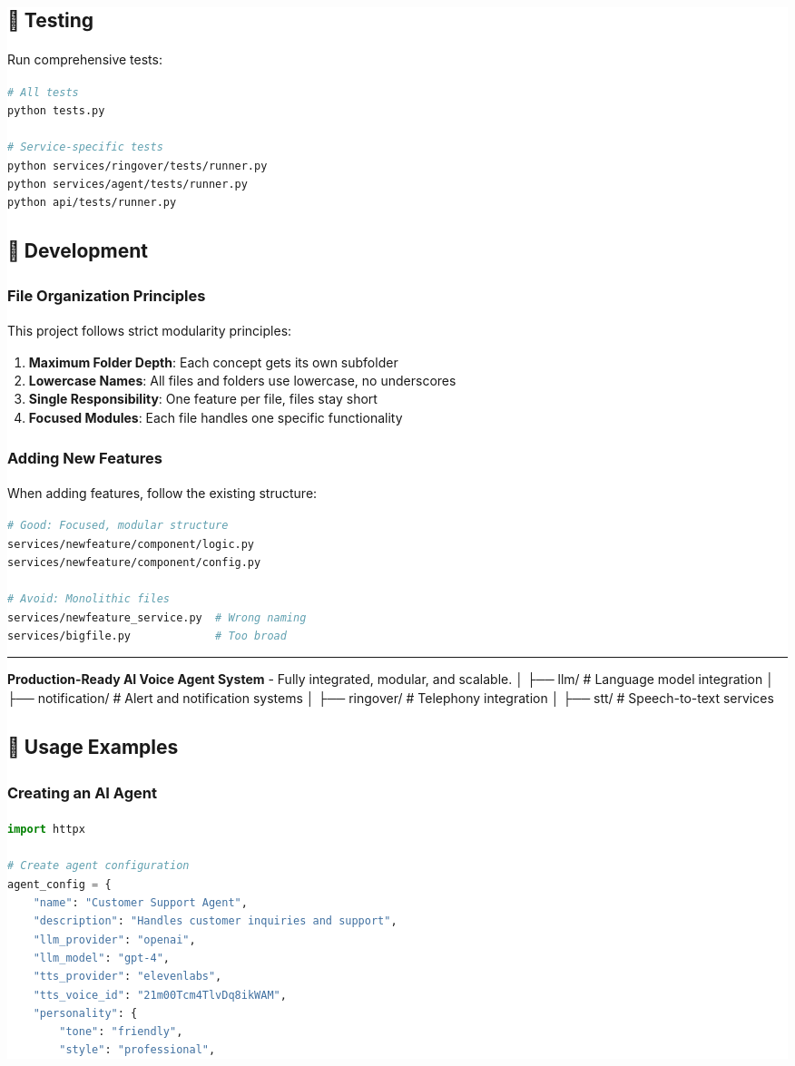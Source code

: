 ## 🧪 Testing

Run comprehensive tests:

```bash
# All tests
python tests.py

# Service-specific tests  
python services/ringover/tests/runner.py
python services/agent/tests/runner.py
python api/tests/runner.py
```

## 🔄 Development

### File Organization Principles

This project follows strict modularity principles:

1. **Maximum Folder Depth**: Each concept gets its own subfolder
2. **Lowercase Names**: All files and folders use lowercase, no underscores
3. **Single Responsibility**: One feature per file, files stay short
4. **Focused Modules**: Each file handles one specific functionality

### Adding New Features

When adding features, follow the existing structure:

```bash
# Good: Focused, modular structure
services/newfeature/component/logic.py
services/newfeature/component/config.py

# Avoid: Monolithic files
services/newfeature_service.py  # Wrong naming
services/bigfile.py             # Too broad
```

---

**Production-Ready AI Voice Agent System** - Fully integrated, modular, and scalable.
│   ├── llm/                # Language model integration
│   ├── notification/       # Alert and notification systems
│   ├── ringover/           # Telephony integration
│   ├── stt/                # Speech-to-text services

## 🎯 Usage Examples

### Creating an AI Agent

```python
import httpx

# Create agent configuration
agent_config = {
    "name": "Customer Support Agent",
    "description": "Handles customer inquiries and support",
    "llm_provider": "openai",
    "llm_model": "gpt-4",
    "tts_provider": "elevenlabs",
    "tts_voice_id": "21m00Tcm4TlvDq8ikWAM",
    "personality": {
        "tone": "friendly",
        "style": "professional",
```
